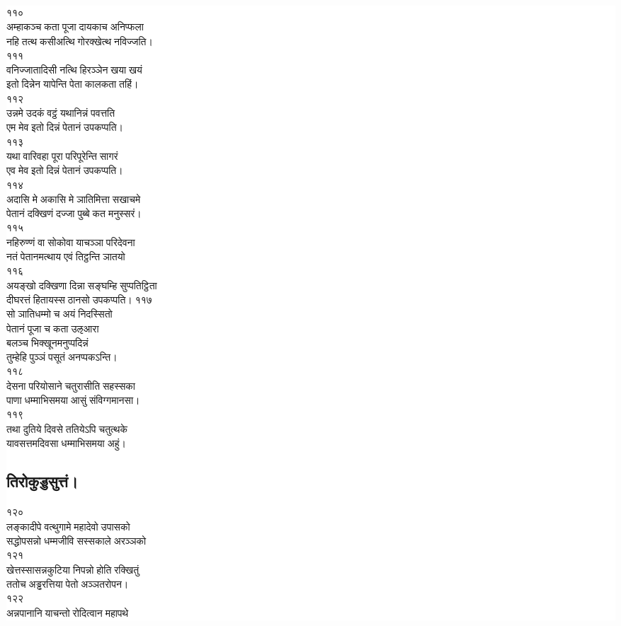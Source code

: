 ११०  
अम्हाकञ्च कता पूजा दायकाच अनिप्फला  
नहि तत्थ कसीअत्थि गोरक्खेत्थ नविज्जति।  
१११  
वनिज्जातादिसी नत्थि हिरञ्ञेन खया खयं  
इतो दिन्नेन यापेन्ति पेता कालकता तहिं।  
११२  
उन्नमे उदकं वट्ठं यथानिन्नं पवत्तति  
एम मेव इतो दिन्नं पेतानं उपकप्पति।  
११३  
यथा वारिवहा पूरा परिपूरेन्ति सागरं  
एव मेव इतो दिन्नं पेतानं उपकप्पति।   
११४  
अदासि मे अकासि मे ञातिमित्ता सखाचमे  
पेतानं दक्खिणं दज्जा पुब्बे कत मनुस्सरं।  
११५  
नहिरुण्णं वा सोकोवा याचञ्ञा परिदेवना  
नतं पेतानमत्थाय एवं तिट्ठन्ति ञातयो  
११६  
अयङ्खो दक्खिणा दिन्ना सङ्घम्हि सुप्पतिट्ठिता  
दीघरत्तं हितायस्स ठानसो उपकप्पति। ११७  
सो ञातिधम्मो च अयं निदस्सितो  
पेतानं पूजा च कता उऌआरा  
बलञ्च भिक्खूनमनुप्पदिन्नं   
तुम्हेहि पुञ्ञं पसूतं अनप्पकऽन्ति।  
११८  
देसना परियोसाने चतुरासीति सहस्सका  
पाणा धम्माभिसमया आसुं संविग्गमानसा।  
११९  
तथा दुतिये दिवसे ततियेऽपि चतुत्थके  
यावसत्तमदिवसा धम्माभिसमया अहुं।  
    
तिरोकुड्डसुत्तं।  
----------  
१२०  
लङ्कादीपे वत्थुगामे महादेवो उपासको  
सद्धोपसन्नो धम्मजीवि सस्सकाले अरञ्ञको  
१२१  
खेत्तस्सासन्नकुटिया निपन्नो होति रक्खितुं  
ततोच अड्ढरत्तिया पेतो अञ्ञतरोपन।  
१२२  
अन्नपानानि याचन्तो रोदित्वान महापथे  
